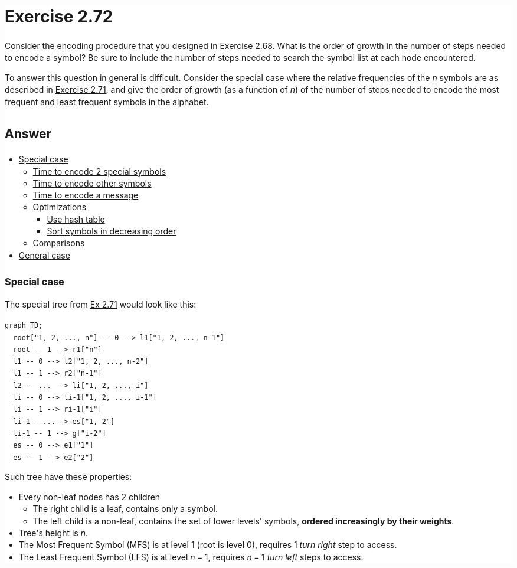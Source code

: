 # Exercise 2.72

Consider the encoding procedure that you designed in [Exercise 2.68](./2.68.md).
What is the order of growth in the number of steps needed to encode a symbol? Be
sure to include the number of steps needed to search the symbol list at each
node encountered.

To answer this question in general is difficult. Consider the special case where
the relative frequencies of the $n$ symbols are as described in
[Exercise 2.71](./2.71.md), and give the order of growth (as a function of $n$)
of the number of steps needed to encode the most frequent and least frequent
symbols in the alphabet.

## Answer



- [Special case](#special-case)
  - [Time to encode 2 special symbols](#time-to-encode-2-special-symbols)
  - [Time to encode other symbols](#time-to-encode-other-symbols)
  - [Time to encode a message](#time-to-encode-a-message)
  - [Optimizations](#optimizations)
    - [Use hash table](#use-hash-table)
    - [Sort symbols in decreasing order](#sort-symbols-in-decreasing-order)
  - [Comparisons](#comparisons)
- [General case](#general-case)



### Special case

The special tree from [Ex 2.71](./2.71.md) would look like this:

```mermaid
graph TD;
  root["1, 2, ..., n"] -- 0 --> l1["1, 2, ..., n-1"]
  root -- 1 --> r1["n"]
  l1 -- 0 --> l2["1, 2, ..., n-2"]
  l1 -- 1 --> r2["n-1"]
  l2 -- ... --> li["1, 2, ..., i"]
  li -- 0 --> li-1["1, 2, ..., i-1"]
  li -- 1 --> ri-1["i"]
  li-1 --...--> es["1, 2"]
  li-1 -- 1 --> g["i-2"]
  es -- 0 --> e1["1"]
  es -- 1 --> e2["2"]
```

Such tree have these properties:

- Every non-leaf nodes has 2 children
  - The right child is a leaf, contains only a symbol.
  - The left child is a non-leaf, contains the set of lower levels' symbols,
    **ordered increasingly by their weights**.
- Tree's height is $n$.
- The Most Frequent Symbol (MFS) is at level 1 (root is level 0), requires 1
  _turn right_ step to access.
- The Least Frequent Symbol (LFS) is at level $n-1$, requires $n-1$ _turn left_
  steps to access.
